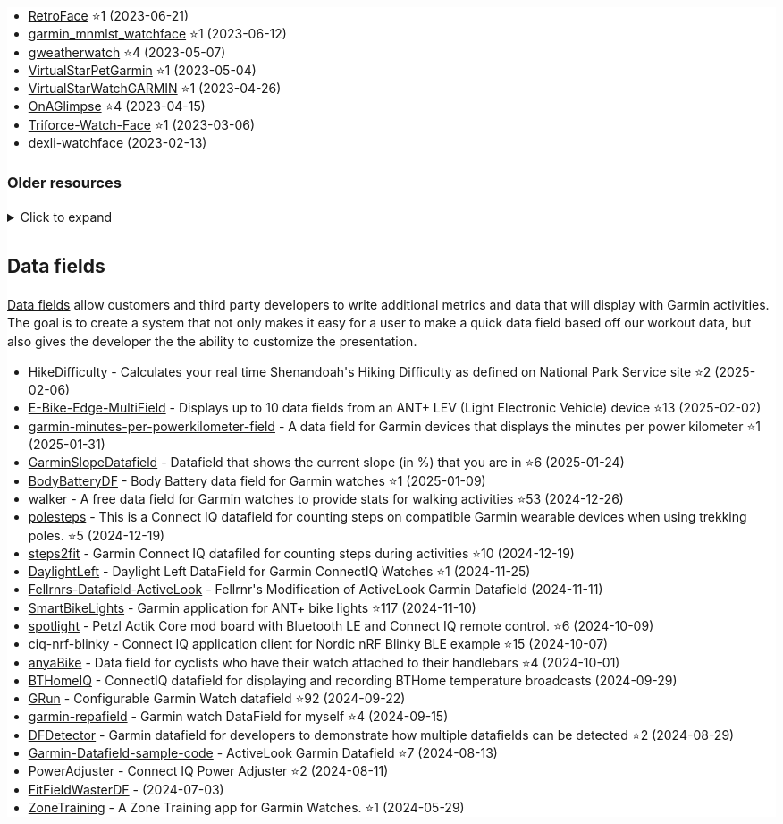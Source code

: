 - [RetroFace](https://github.com/nicolas-gte/RetroFace) ⭐1 (2023-06-21)
- [garmin_mnmlst_watchface](https://github.com/mrmarbury/garmin_mnmlst_watchface) ⭐1 (2023-06-12)
- [gweatherwatch](https://github.com/ankineri/gweatherwatch) ⭐4 (2023-05-07)
- [VirtualStarPetGarmin](https://github.com/SarahBass/VirtualStarPetGarmin) ⭐1 (2023-05-04)
- [VirtualStarWatchGARMIN](https://github.com/SarahBass/VirtualStarWatchGARMIN) ⭐1 (2023-04-26)
- [OnAGlimpse](https://github.com/Prime1Code/OnAGlimpse) ⭐4 (2023-04-15)
- [Triforce-Watch-Face](https://github.com/slakhani1231/Triforce-Watch-Face) ⭐1 (2023-03-06)
- [dexli-watchface](https://github.com/deviammx/dexli-watchface) (2023-02-13)

### Older resources

<details><summary>Click to expand</summary></details>

## Data fields

[Data fields] allow customers and third party developers to write additional
metrics and data that will display with Garmin activities. The goal is to create
a system that not only makes it easy for a user to make a quick data field based
off our workout data, but also gives the developer the the ability to customize
the presentation.

- [HikeDifficulty](https://github.com/AlexBarinov/HikeDifficulty) - Calculates your real time Shenandoah's Hiking Difficulty as defined on National Park Service site ⭐2 (2025-02-06)
- [E-Bike-Edge-MultiField](https://github.com/maca88/E-Bike-Edge-MultiField) - Displays up to 10 data fields from an ANT+ LEV (Light Electronic Vehicle) device ⭐13 (2025-02-02)
- [garmin-minutes-per-powerkilometer-field](https://github.com/christoph-lucas/garmin-minutes-per-powerkilometer-field) - A data field for Garmin devices that displays the minutes per power kilometer ⭐1 (2025-01-31)
- [GarminSlopeDatafield](https://github.com/mizamae/GarminSlopeDatafield) - Datafield that shows the current slope (in %) that you are in ⭐6 (2025-01-24)
- [BodyBatteryDF](https://github.com/flocsy/BodyBatteryDF) - Body Battery data field for Garmin watches ⭐1 (2025-01-09)
- [walker](https://github.com/wwarby/walker) - A free data field for Garmin watches to provide stats for walking activities ⭐53 (2024-12-26)
- [polesteps](https://github.com/rgergely/polesteps) - This is a Connect IQ datafield for counting steps on compatible Garmin wearable devices when using trekking poles.  ⭐5 (2024-12-19)
- [steps2fit](https://github.com/rgergely/steps2fit) - Garmin Connect IQ datafiled for counting steps during activities ⭐10 (2024-12-19)
- [DaylightLeft](https://github.com/rconradharris/DaylightLeft) - Daylight Left DataField for Garmin ConnectIQ Watches ⭐1 (2024-11-25)
- [Fellrnrs-Datafield-ActiveLook](https://github.com/fellrnr/Fellrnrs-Datafield-ActiveLook) - Fellrnr's Modification of ActiveLook Garmin Datafield (2024-11-11)
- [SmartBikeLights](https://github.com/maca88/SmartBikeLights) - Garmin application for ANT+ bike lights ⭐117 (2024-11-10)
- [spotlight](https://github.com/fabiobaltieri/spotlight) - Petzl Actik Core mod board with Bluetooth LE and Connect IQ remote control. ⭐6 (2024-10-09)
- [ciq-nrf-blinky](https://github.com/fabiobaltieri/ciq-nrf-blinky) - Connect IQ application client for Nordic nRF Blinky BLE example ⭐15 (2024-10-07)
- [anyaBike](https://github.com/mpl75/anyaBike) - Data field for cyclists who have their watch attached to their handlebars ⭐4 (2024-10-01)
- [BTHomeIQ](https://github.com/ray0711/BTHomeIQ) - ConnectIQ datafield for displaying and recording BTHome temperature broadcasts (2024-09-29)
- [GRun](https://github.com/gcormier9/GRun) - Configurable Garmin Watch datafield ⭐92 (2024-09-22)
- [garmin-repafield](https://github.com/dyuri/garmin-repafield) - Garmin watch DataField for myself ⭐4 (2024-09-15)
- [DFDetector](https://github.com/flocsy/DFDetector) - Garmin datafield for developers to demonstrate how multiple datafields can be detected ⭐2 (2024-08-29)
- [Garmin-Datafield-sample-code](https://github.com/ActiveLook/Garmin-Datafield-sample-code) - ActiveLook Garmin Datafield ⭐7 (2024-08-13)
- [PowerAdjuster](https://github.com/axl13/PowerAdjuster) - Connect IQ Power Adjuster ⭐2 (2024-08-11)
- [FitFieldWasterDF](https://github.com/flocsy/FitFieldWasterDF) -  (2024-07-03)
- [ZoneTraining](https://github.com/ViktorStagge/ZoneTraining) - A Zone Training app for Garmin Watches. ⭐1 (2024-05-29)

[awesome-toml]: ./awesome-generator/awesome.toml
[Watch faces]: https://developer.garmin.com/connect-iq/connect-iq-basics/app-types/#watchfaces
[Monkey C]: https://developer.garmin.com/connect-iq/monkey-c/
[Data fields]: https://developer.garmin.com/connect-iq/connect-iq-basics/app-types/#datafields
[Widgets]: https://developer.garmin.com/connect-iq/connect-iq-basics/app-types/#widgets
[Device Apps]: https://developer.garmin.com/connect-iq/connect-iq-basics/app-types/#deviceapps
[Audio content providers]: https://developer.garmin.com/connect-iq/connect-iq-basics/app-types/#audiocontentproviders
[Monkey Barrels]: https://developer.garmin.com/connect-iq/core-topics/shareable-libraries/